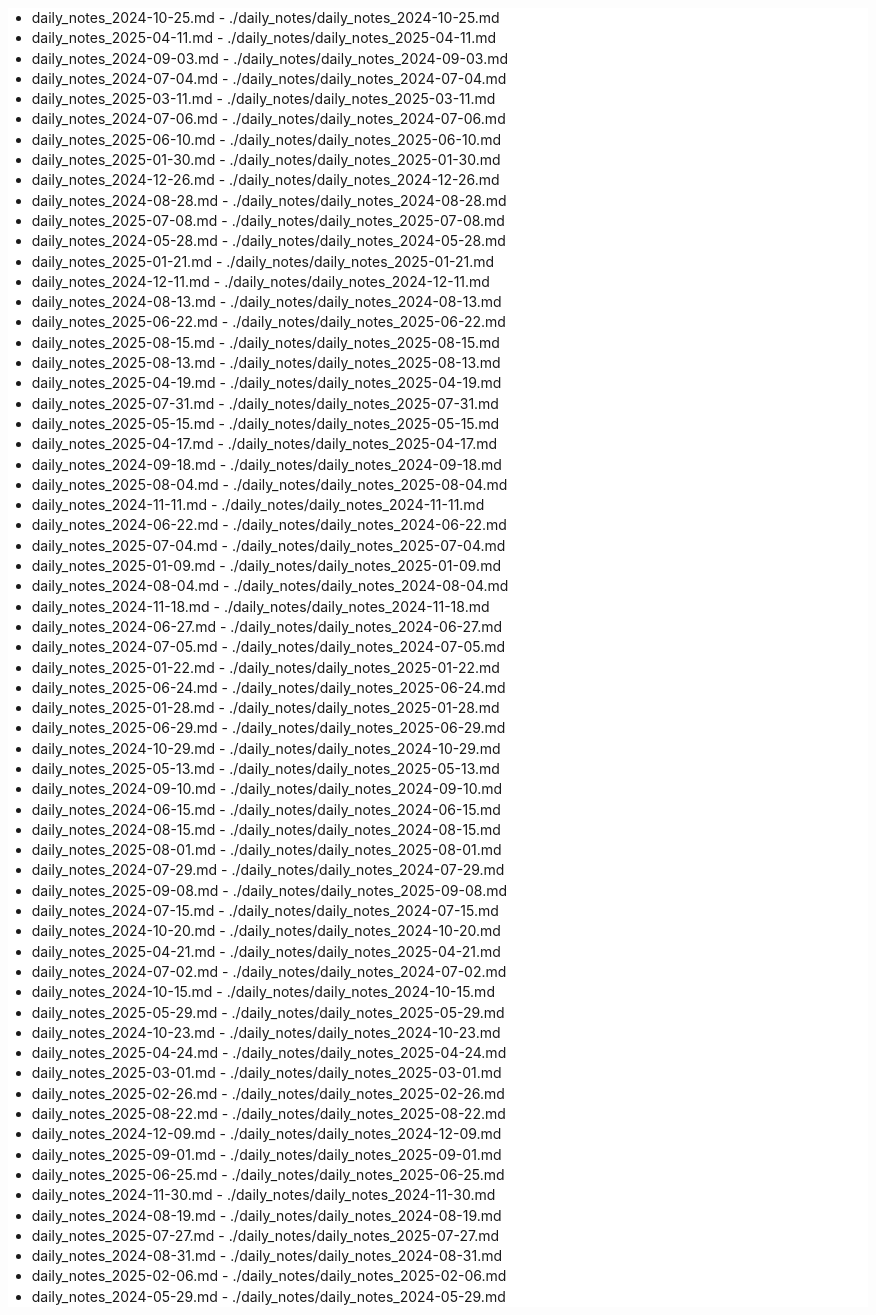 - daily_notes_2024-10-25.md - ./daily_notes/daily_notes_2024-10-25.md
- daily_notes_2025-04-11.md - ./daily_notes/daily_notes_2025-04-11.md
- daily_notes_2024-09-03.md - ./daily_notes/daily_notes_2024-09-03.md
- daily_notes_2024-07-04.md - ./daily_notes/daily_notes_2024-07-04.md
- daily_notes_2025-03-11.md - ./daily_notes/daily_notes_2025-03-11.md
- daily_notes_2024-07-06.md - ./daily_notes/daily_notes_2024-07-06.md
- daily_notes_2025-06-10.md - ./daily_notes/daily_notes_2025-06-10.md
- daily_notes_2025-01-30.md - ./daily_notes/daily_notes_2025-01-30.md
- daily_notes_2024-12-26.md - ./daily_notes/daily_notes_2024-12-26.md
- daily_notes_2024-08-28.md - ./daily_notes/daily_notes_2024-08-28.md
- daily_notes_2025-07-08.md - ./daily_notes/daily_notes_2025-07-08.md
- daily_notes_2024-05-28.md - ./daily_notes/daily_notes_2024-05-28.md
- daily_notes_2025-01-21.md - ./daily_notes/daily_notes_2025-01-21.md
- daily_notes_2024-12-11.md - ./daily_notes/daily_notes_2024-12-11.md
- daily_notes_2024-08-13.md - ./daily_notes/daily_notes_2024-08-13.md
- daily_notes_2025-06-22.md - ./daily_notes/daily_notes_2025-06-22.md
- daily_notes_2025-08-15.md - ./daily_notes/daily_notes_2025-08-15.md
- daily_notes_2025-08-13.md - ./daily_notes/daily_notes_2025-08-13.md
- daily_notes_2025-04-19.md - ./daily_notes/daily_notes_2025-04-19.md
- daily_notes_2025-07-31.md - ./daily_notes/daily_notes_2025-07-31.md
- daily_notes_2025-05-15.md - ./daily_notes/daily_notes_2025-05-15.md
- daily_notes_2025-04-17.md - ./daily_notes/daily_notes_2025-04-17.md
- daily_notes_2024-09-18.md - ./daily_notes/daily_notes_2024-09-18.md
- daily_notes_2025-08-04.md - ./daily_notes/daily_notes_2025-08-04.md
- daily_notes_2024-11-11.md - ./daily_notes/daily_notes_2024-11-11.md
- daily_notes_2024-06-22.md - ./daily_notes/daily_notes_2024-06-22.md
- daily_notes_2025-07-04.md - ./daily_notes/daily_notes_2025-07-04.md
- daily_notes_2025-01-09.md - ./daily_notes/daily_notes_2025-01-09.md
- daily_notes_2024-08-04.md - ./daily_notes/daily_notes_2024-08-04.md
- daily_notes_2024-11-18.md - ./daily_notes/daily_notes_2024-11-18.md
- daily_notes_2024-06-27.md - ./daily_notes/daily_notes_2024-06-27.md
- daily_notes_2024-07-05.md - ./daily_notes/daily_notes_2024-07-05.md
- daily_notes_2025-01-22.md - ./daily_notes/daily_notes_2025-01-22.md
- daily_notes_2025-06-24.md - ./daily_notes/daily_notes_2025-06-24.md
- daily_notes_2025-01-28.md - ./daily_notes/daily_notes_2025-01-28.md
- daily_notes_2025-06-29.md - ./daily_notes/daily_notes_2025-06-29.md
- daily_notes_2024-10-29.md - ./daily_notes/daily_notes_2024-10-29.md
- daily_notes_2025-05-13.md - ./daily_notes/daily_notes_2025-05-13.md
- daily_notes_2024-09-10.md - ./daily_notes/daily_notes_2024-09-10.md
- daily_notes_2024-06-15.md - ./daily_notes/daily_notes_2024-06-15.md
- daily_notes_2024-08-15.md - ./daily_notes/daily_notes_2024-08-15.md
- daily_notes_2025-08-01.md - ./daily_notes/daily_notes_2025-08-01.md
- daily_notes_2024-07-29.md - ./daily_notes/daily_notes_2024-07-29.md
- daily_notes_2025-09-08.md - ./daily_notes/daily_notes_2025-09-08.md
- daily_notes_2024-07-15.md - ./daily_notes/daily_notes_2024-07-15.md
- daily_notes_2024-10-20.md - ./daily_notes/daily_notes_2024-10-20.md
- daily_notes_2025-04-21.md - ./daily_notes/daily_notes_2025-04-21.md
- daily_notes_2024-07-02.md - ./daily_notes/daily_notes_2024-07-02.md
- daily_notes_2024-10-15.md - ./daily_notes/daily_notes_2024-10-15.md
- daily_notes_2025-05-29.md - ./daily_notes/daily_notes_2025-05-29.md
- daily_notes_2024-10-23.md - ./daily_notes/daily_notes_2024-10-23.md
- daily_notes_2025-04-24.md - ./daily_notes/daily_notes_2025-04-24.md
- daily_notes_2025-03-01.md - ./daily_notes/daily_notes_2025-03-01.md
- daily_notes_2025-02-26.md - ./daily_notes/daily_notes_2025-02-26.md
- daily_notes_2025-08-22.md - ./daily_notes/daily_notes_2025-08-22.md
- daily_notes_2024-12-09.md - ./daily_notes/daily_notes_2024-12-09.md
- daily_notes_2025-09-01.md - ./daily_notes/daily_notes_2025-09-01.md
- daily_notes_2025-06-25.md - ./daily_notes/daily_notes_2025-06-25.md
- daily_notes_2024-11-30.md - ./daily_notes/daily_notes_2024-11-30.md
- daily_notes_2024-08-19.md - ./daily_notes/daily_notes_2024-08-19.md
- daily_notes_2025-07-27.md - ./daily_notes/daily_notes_2025-07-27.md
- daily_notes_2024-08-31.md - ./daily_notes/daily_notes_2024-08-31.md
- daily_notes_2025-02-06.md - ./daily_notes/daily_notes_2025-02-06.md
- daily_notes_2024-05-29.md - ./daily_notes/daily_notes_2024-05-29.md